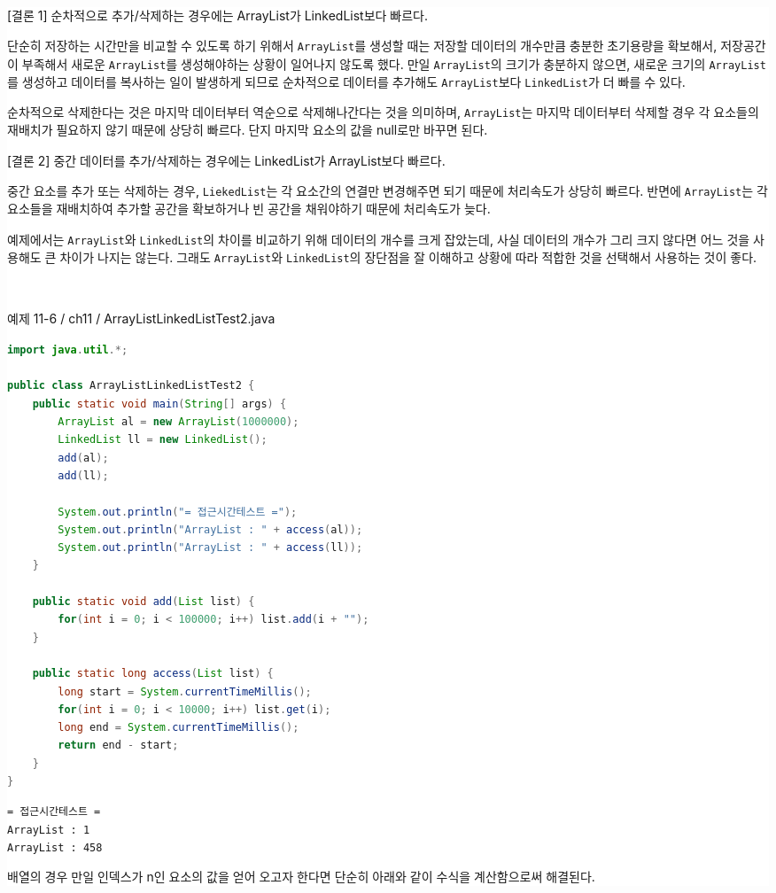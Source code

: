 [결론 1] 순차적으로 추가/삭제하는 경우에는 ArrayList가 LinkedList보다 빠르다.

단순히 저장하는 시간만을 비교할 수 있도록 하기 위해서 `ArrayList`를 생성할 때는 저장할 데이터의 개수만큼 충분한 초기용량을 확보해서, 저장공간이 부족해서 새로운 `ArrayList`를 생성해야하는 상황이 일어나지 않도록 했다. 만일 `ArrayList`의 크기가 충분하지 않으면, 새로운 크기의 `ArrayList`를 생성하고 데이터를 복사하는 일이 발생하게 되므로 순차적으로 데이터를 추가해도 `ArrayList`보다 `LinkedList`가 더 빠를 수 있다.

순차적으로 삭제한다는 것은 마지막 데이터부터 역순으로 삭제해나간다는 것을 의미하며, `ArrayList`는 마지막 데이터부터 삭제할 경우 각 요소들의 재배치가 필요하지 않기 때문에 상당히 빠르다. 단지 마지막 요소의 값을 null로만 바꾸면 된다.

[결론 2] 중간 데이터를 추가/삭제하는 경우에는 LinkedList가 ArrayList보다 빠르다.

중간 요소를 추가 또는 삭제하는 경우, `LiekedList`는 각 요소간의 연결만 변경해주면 되기 때문에 처리속도가 상당히 빠르다. 반면에 `ArrayList`는 각 요소들을 재배치하여 추가할 공간을 확보하거나 빈 공간을 채워야하기 때문에 처리속도가 늦다.

예제에서는 `ArrayList`와 `LinkedList`의 차이를 비교하기 위해 데이터의 개수를 크게 잡았는데, 사실 데이터의 개수가 그리 크지 않다면 어느 것을 사용해도 큰 차이가 나지는 않는다. 그래도 `ArrayList`와 `LinkedList`의 장단점을 잘 이해하고 상황에 따라 적합한 것을 선택해서 사용하는 것이 좋다.

</br>

예제 11-6 / ch11 / ArrayListLinkedListTest2.java

``` java
import java.util.*;

public class ArrayListLinkedListTest2 {
	public static void main(String[] args) {
		ArrayList al = new ArrayList(1000000);
		LinkedList ll = new LinkedList();
		add(al);
		add(ll);
		
		System.out.println("= 접근시간테스트 =");
		System.out.println("ArrayList : " + access(al));
		System.out.println("ArrayList : " + access(ll));
	}
	
	public static void add(List list) {
		for(int i = 0; i < 100000; i++) list.add(i + "");
	}
	
	public static long access(List list) {
		long start = System.currentTimeMillis();
		for(int i = 0; i < 10000; i++) list.get(i);
		long end = System.currentTimeMillis();
		return end - start;
	}
}
```

```
= 접근시간테스트 =
ArrayList : 1
ArrayList : 458
```

배열의 경우 만일 인덱스가 n인 요소의 값을 얻어 오고자 한다면 단순히 아래와 같이 수식을 계산함으로써 해결된다.

